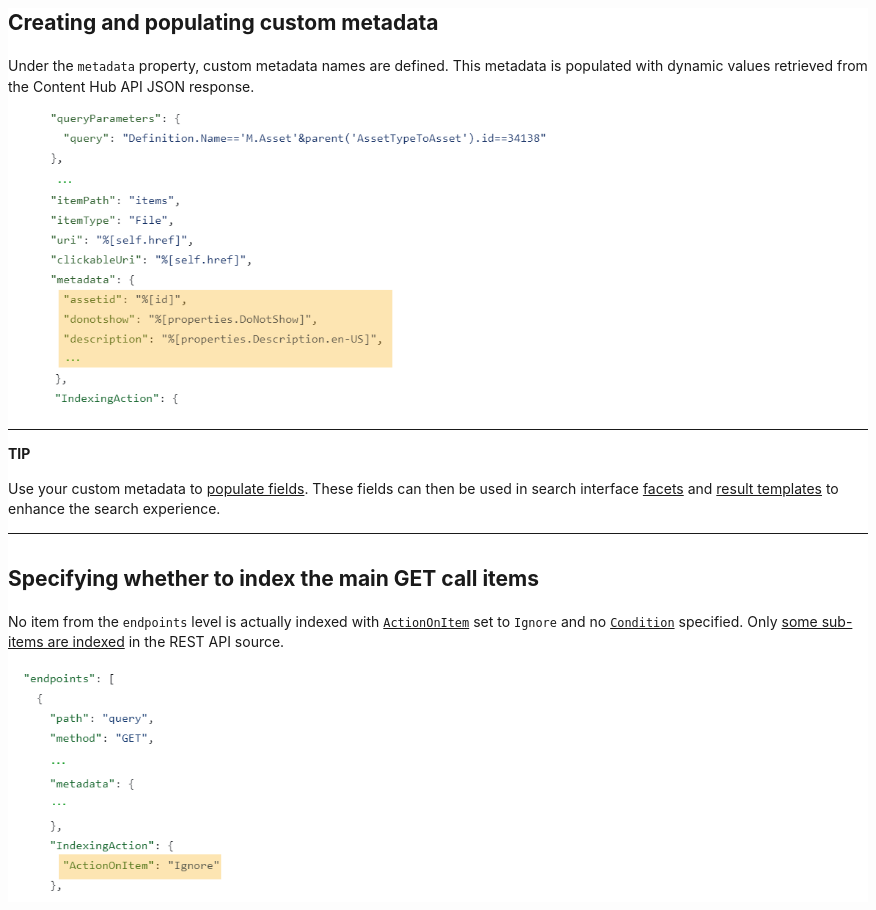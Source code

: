 ## Creating and populating custom metadata

Under the `metadata` property, custom metadata names are defined.
This metadata is populated with dynamic values retrieved from the Content Hub API JSON response.

<img src="resources\GenericRestCustomMetadataConfig.png" width="600" alt="Creating and populating custom metadata | Coveo">

---
**TIP**

Use your custom metadata to [populate fields](https://docs.coveo.com/en/1896/#completion).
These fields can then be used in search interface [facets](https://docs.coveo.com/en/198/) and [result templates](https://docs.coveo.com/en/atomic/latest/reference/result-template-components/atomic-result-fields-list/) to enhance the search experience.

---

## Specifying whether to index the main GET call items

No item from the `endpoints` level is actually indexed with [`ActionOnItem`](https://docs.coveo.com/en/1525/#actiononitem-string-required) set to `Ignore` and no [`Condition`](https://docs.coveo.com/en/1525/#action-condition-string) specified.
Only [some sub-items are indexed](#indexing-sub-items-on-a-conditional-basis) in the REST API source.

<img src="resources\GenericRestActionOnItem.png" width="600" alt="ActionOnItem value | Coveo">
